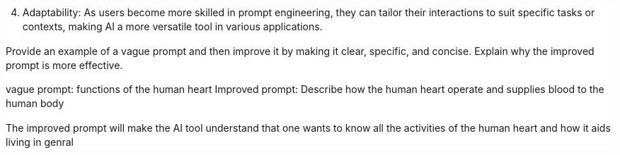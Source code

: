 4. Adaptability: As users become more skilled in prompt engineering, they can tailor their interactions to suit specific tasks or contexts, making AI a more versatile tool in various applications.




Provide an example of a vague prompt and then improve it by making it clear, specific, and concise. Explain why the improved prompt is more effective.

vague prompt: functions of the human heart
Improved prompt: Describe how the human heart operate and supplies blood to the human body

The improved prompt will make the AI tool understand that one wants to know all the activities of the human heart and how it aids living in genral



